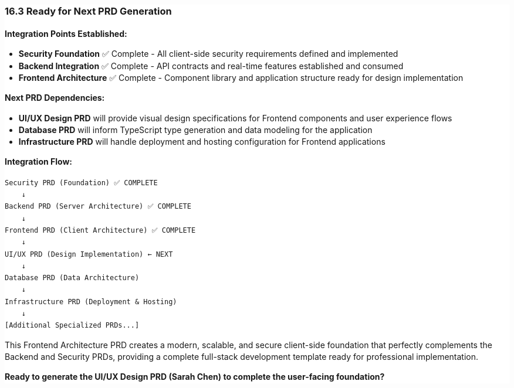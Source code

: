 ### 16.3 Ready for Next PRD Generation

**Integration Points Established:**
- **Security Foundation** ✅ Complete - All client-side security requirements defined and implemented
- **Backend Integration** ✅ Complete - API contracts and real-time features established and consumed
- **Frontend Architecture** ✅ Complete - Component library and application structure ready for design implementation

**Next PRD Dependencies:**
- **UI/UX Design PRD** will provide visual design specifications for Frontend components and user experience flows
- **Database PRD** will inform TypeScript type generation and data modeling for the application
- **Infrastructure PRD** will handle deployment and hosting configuration for Frontend applications

**Integration Flow:**
```
Security PRD (Foundation) ✅ COMPLETE
    ↓
Backend PRD (Server Architecture) ✅ COMPLETE  
    ↓
Frontend PRD (Client Architecture) ✅ COMPLETE
    ↓
UI/UX PRD (Design Implementation) ← NEXT
    ↓
Database PRD (Data Architecture) 
    ↓
Infrastructure PRD (Deployment & Hosting)
    ↓
[Additional Specialized PRDs...]
```

This Frontend Architecture PRD creates a modern, scalable, and secure client-side foundation that perfectly complements the Backend and Security PRDs, providing a complete full-stack development template ready for professional implementation.

**Ready to generate the UI/UX Design PRD (Sarah Chen) to complete the user-facing foundation?**